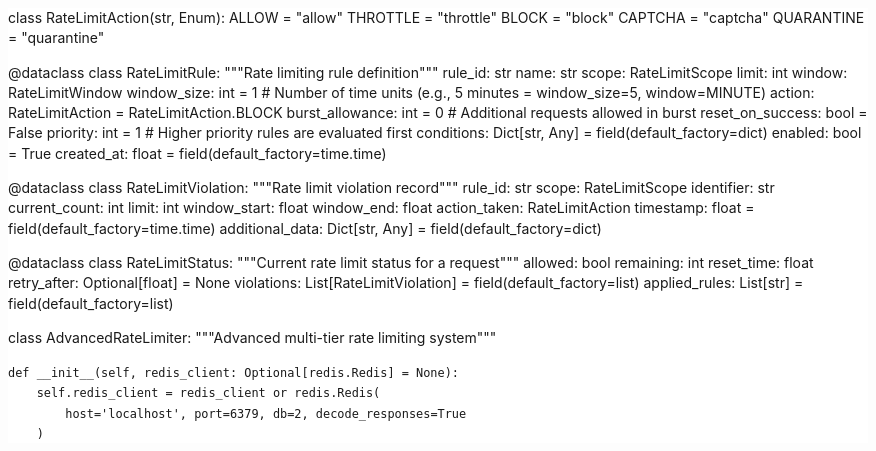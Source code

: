 class RateLimitAction(str, Enum):
    ALLOW = "allow"
    THROTTLE = "throttle"
    BLOCK = "block"
    CAPTCHA = "captcha"
    QUARANTINE = "quarantine"

@dataclass
class RateLimitRule:
    """Rate limiting rule definition"""
    rule_id: str
    name: str
    scope: RateLimitScope
    limit: int
    window: RateLimitWindow
    window_size: int = 1  # Number of time units (e.g., 5 minutes = window_size=5, window=MINUTE)
    action: RateLimitAction = RateLimitAction.BLOCK
    burst_allowance: int = 0  # Additional requests allowed in burst
    reset_on_success: bool = False
    priority: int = 1  # Higher priority rules are evaluated first
    conditions: Dict[str, Any] = field(default_factory=dict)
    enabled: bool = True
    created_at: float = field(default_factory=time.time)

@dataclass
class RateLimitViolation:
    """Rate limit violation record"""
    rule_id: str
    scope: RateLimitScope
    identifier: str
    current_count: int
    limit: int
    window_start: float
    window_end: float
    action_taken: RateLimitAction
    timestamp: float = field(default_factory=time.time)
    additional_data: Dict[str, Any] = field(default_factory=dict)

@dataclass
class RateLimitStatus:
    """Current rate limit status for a request"""
    allowed: bool
    remaining: int
    reset_time: float
    retry_after: Optional[float] = None
    violations: List[RateLimitViolation] = field(default_factory=list)
    applied_rules: List[str] = field(default_factory=list)

class AdvancedRateLimiter:
    """Advanced multi-tier rate limiting system"""
    
    def __init__(self, redis_client: Optional[redis.Redis] = None):
        self.redis_client = redis_client or redis.Redis(
            host='localhost', port=6379, db=2, decode_responses=True
        )
        